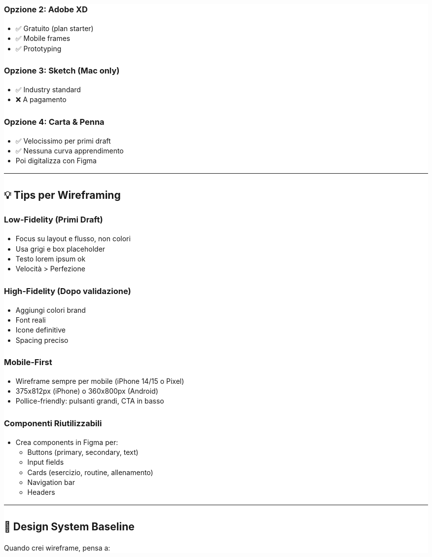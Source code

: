 ### Opzione 2: Adobe XD
- ✅ Gratuito (plan starter)
- ✅ Mobile frames
- ✅ Prototyping

### Opzione 3: Sketch (Mac only)
- ✅ Industry standard
- ❌ A pagamento

### Opzione 4: Carta & Penna
- ✅ Velocissimo per primi draft
- ✅ Nessuna curva apprendimento
- Poi digitalizza con Figma

---

## 💡 Tips per Wireframing

### Low-Fidelity (Primi Draft)
- Focus su layout e flusso, non colori
- Usa grigi e box placeholder
- Testo lorem ipsum ok
- Velocità > Perfezione

### High-Fidelity (Dopo validazione)
- Aggiungi colori brand
- Font reali
- Icone definitive
- Spacing preciso

### Mobile-First
- Wireframe sempre per mobile (iPhone 14/15 o Pixel)
- 375x812px (iPhone) o 360x800px (Android)
- Pollice-friendly: pulsanti grandi, CTA in basso

### Componenti Riutilizzabili
- Crea components in Figma per:
  - Buttons (primary, secondary, text)
  - Input fields
  - Cards (esercizio, routine, allenamento)
  - Navigation bar
  - Headers

---

## 🎨 Design System Baseline

Quando crei wireframe, pensa a:
